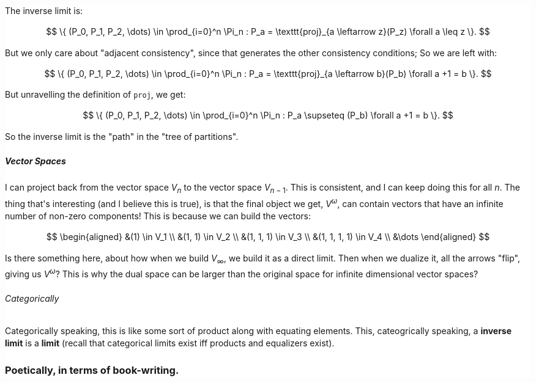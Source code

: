
The inverse limit is:

$$
\{ (P_0, P_1, P_2, \dots) \in \prod_{i=0}^n \Pi_n : P_a = \texttt{proj}_{a \leftarrow z}(P_z) \forall a \leq z  \}.
$$

But we only care about "adjacent consistency", since that generates the other
consistency conditions; So we are left with:

  
$$
\{ (P_0, P_1, P_2, \dots) \in \prod_{i=0}^n \Pi_n : P_a = \texttt{proj}_{a \leftarrow b}(P_b) \forall a +1 = b  \}.
$$

But unravelling the definition of $\texttt{proj}$, we get:

$$
\{ (P_0, P_1, P_2, \dots) \in \prod_{i=0}^n \Pi_n : P_a \supseteq (P_b) \forall a +1 = b  \}.
$$

So the inverse limit is the "path" in the "tree of partitions".

##### Vector Spaces

I can project back from the vector space $V_n$ to the vector space
$V_{n-1}$. This is consistent, and I can keep doing this for all $n$. The thing
that's interesting (and I believe this is true), is that the final object we get,
$V^\omega$, can contain vectors that have an infinite number of non-zero components!
This is because we can build the vectors:

$$
\begin{aligned}
&(1) \in V_1 \\
&(1, 1) \in V_2 \\
&(1, 1, 1) \in V_3 \\
&(1, 1, 1, 1) \in V_4 \\
&\dots
\end{aligned}
$$

Is there something here, about how when we build $V_\infty$, we build it as a
direct limit. Then when we dualize it, all the arrows "flip", giving us $V^\omega$?
This is why the dual space can be larger than the original space for infinite
dimensional vector spaces?



###### Categorically

Categorically speaking, this is like some sort of product along with equating
elements.  This, cateogrically speaking, a **inverse limit** is a **limit**
(recall that categorical limits exist iff products and equalizers exist).

### Poetically, in terms of book-writing.
